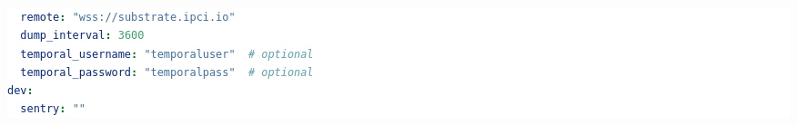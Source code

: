```yaml
  remote: "wss://substrate.ipci.io"
  dump_interval: 3600   
  temporal_username: "temporaluser"  # optional 
  temporal_password: "temporalpass"  # optional
dev:
  sentry: ""
```

